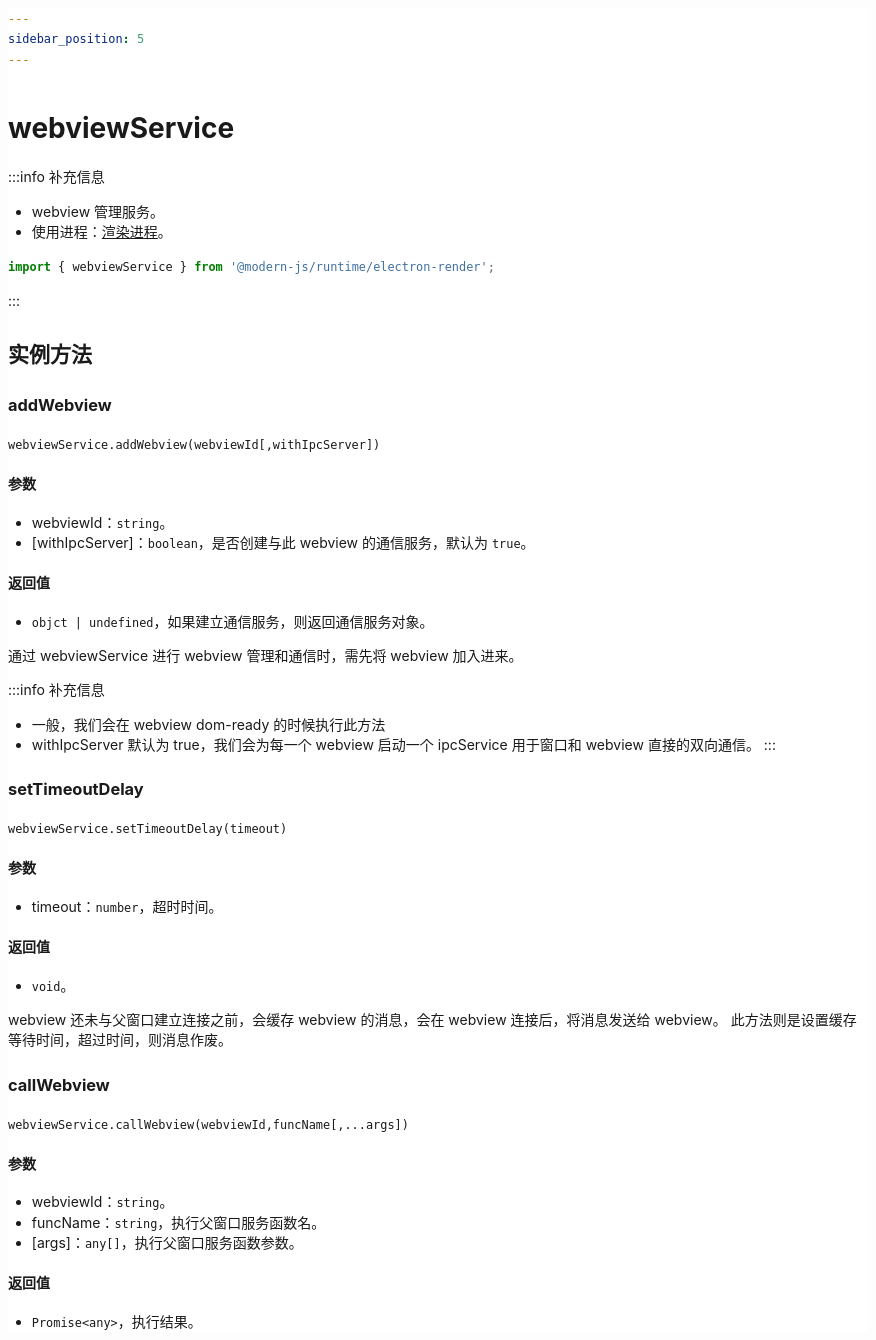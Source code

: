 ```yaml
---
sidebar_position: 5
---
```


# webviewService

:::info 补充信息
* webview 管理服务。
* 使用进程：[渲染进程](/docs/guides/features/electron/basic#渲染进程)。

```ts
import { webviewService } from '@modern-js/runtime/electron-render';
```
:::

## 实例方法

### addWebview

`webviewService.addWebview(webviewId[,withIpcServer])`
#### 参数
- webviewId：`string`。
- [withIpcServer]：`boolean`，是否创建与此 webview 的通信服务，默认为 `true`。

#### 返回值
- `objct | undefined`，如果建立通信服务，则返回通信服务对象。

通过 webviewService 进行 webview 管理和通信时，需先将 webview 加入进来。

:::info 补充信息
- 一般，我们会在 webview dom-ready 的时候执行此方法
- withIpcServer 默认为 true，我们会为每一个 webview 启动一个 ipcService 用于窗口和 webview 直接的双向通信。
:::

### setTimeoutDelay

`webviewService.setTimeoutDelay(timeout)`
#### 参数
- timeout：`number`，超时时间。

#### 返回值
- `void`。

webview 还未与父窗口建立连接之前，会缓存 webview 的消息，会在 webview 连接后，将消息发送给 webview。
此方法则是设置缓存等待时间，超过时间，则消息作废。

### callWebview

`webviewService.callWebview(webviewId,funcName[,...args])`
#### 参数
- webviewId：`string`。
- funcName：`string`，执行父窗口服务函数名。
- [args]：`any[]`，执行父窗口服务函数参数。
#### 返回值
- `Promise<any>`，执行结果。
